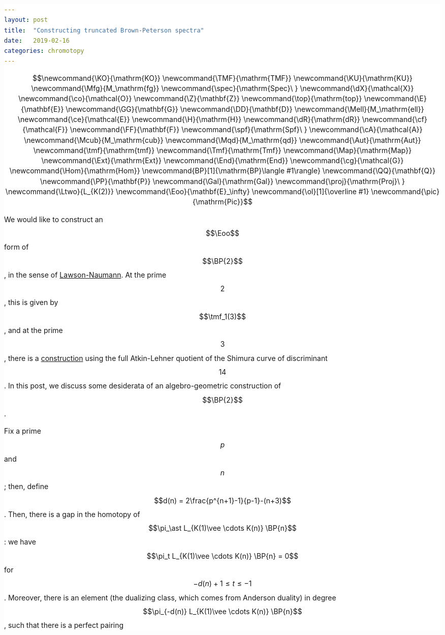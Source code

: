 ```yaml
---
layout: post
title:  "Constructing truncated Brown-Peterson spectra"
date:   2019-02-16
categories: chromotopy
---
```


<script type="text/javascript" async=""
src="https://www.google-analytics.com/analytics.js"></script>
<script async=""
src="https://www.googletagmanager.com/gtag/js?id=UA-109004213-1"></script>
<script>
  window.dataLayer = window.dataLayer || [];
    function gtag(){dataLayer.push(arguments);}
      gtag('js', new Date());

        gtag('config', 'UA-109004213-1');
</script>
<script type="text/javascript"
src="https://cdn.mathjax.org/mathjax/latest/MathJax.js?config=TeX-AMS-MML_HTMLorMML">
</script>

$$\newcommand{\KO}{\mathrm{KO}} \newcommand{\TMF}{\mathrm{TMF}}
\newcommand{\KU}{\mathrm{KU}} \newcommand{\Mfg}{M_\mathrm{fg}}
\newcommand{\spec}{\mathrm{Spec}\ } \newcommand{\dX}{\mathcal{X}}
\newcommand{\co}{\mathcal{O}} \newcommand{\Z}{\mathbf{Z}}
\newcommand{\top}{\mathrm{top}} \newcommand{\E}{\mathbf{E}}
\newcommand{\GG}{\mathbf{G}} \newcommand{\DD}{\mathbf{D}}
\newcommand{\Mell}{M_\mathrm{ell}} \newcommand{\ce}{\mathcal{E}}
\newcommand{\H}{\mathrm{H}} \newcommand{\dR}{\mathrm{dR}}
\newcommand{\cf}{\mathcal{F}} \newcommand{\FF}{\mathbf{F}}
\newcommand{\spf}{\mathrm{Spf}\ } \newcommand{\cA}{\mathcal{A}}
\newcommand{\Mcub}{M_\mathrm{cub}} \newcommand{\Mqd}{M_\mathrm{qd}}
\newcommand{\Aut}{\mathrm{Aut}} \newcommand{\tmf}{\mathrm{tmf}}
\newcommand{\Tmf}{\mathrm{Tmf}} \newcommand{\Map}{\mathrm{Map}}
\newcommand{\Ext}{\mathrm{Ext}} \newcommand{\End}{\mathrm{End}}
\newcommand{\cg}{\mathcal{G}} \newcommand{\Hom}{\mathrm{Hom}}
\newcommand{BP}[1]{\mathrm{BP}\langle #1\rangle} \newcommand{\QQ}{\mathbf{Q}}
\newcommand{\PP}{\mathbf{P}} \newcommand{\Gal}{\mathrm{Gal}}
\newcommand{\proj}{\mathrm{Proj}\ } \newcommand{\Ltwo}{L_{K(2)}}
\newcommand{\Eoo}{\mathbf{E}_\infty} \newcommand{\ol}[1]{\overline #1}
\newcommand{\pic}{\mathrm{Pic}}$$

We would like to construct an $$\Eoo$$ form of $$\BP{2}$$, in the sense of
[Lawson-Naumann](https://arxiv.org/pdf/1101.3897.pdf). At the prime $$2$$, this
is given by $$\tmf_1(3)$$, and at the prime $$3$$, there is a
[construction](https://arxiv.org/abs/0902.2603) using the full Atkin-Lehner
quotient of the Shimura curve of discriminant $$14$$. In this post, we
discuss some desiderata of an algebro-geometric construction of $$\BP{2}$$.

Fix a prime $$p$$ and $$n$$; then, define $$d(n) =
2\frac{p^{n+1}-1}{p-1}-(n+3)$$.  Then, there is a gap in the homotopy of
$$\pi_\ast L_{K(1)\vee \cdots K(n)} \BP{n}$$: we have $$\pi_t L_{K(1)\vee
\cdots K(n)} \BP{n} = 0$$ for $$-d(n)+1\leq t\leq -1$$. Moreover, there is an
element (the dualizing class, which comes from Anderson duality) in degree
$$\pi_{-d(n)} L_{K(1)\vee \cdots K(n)} \BP{n}$$, such that there is a perfect
pairing

